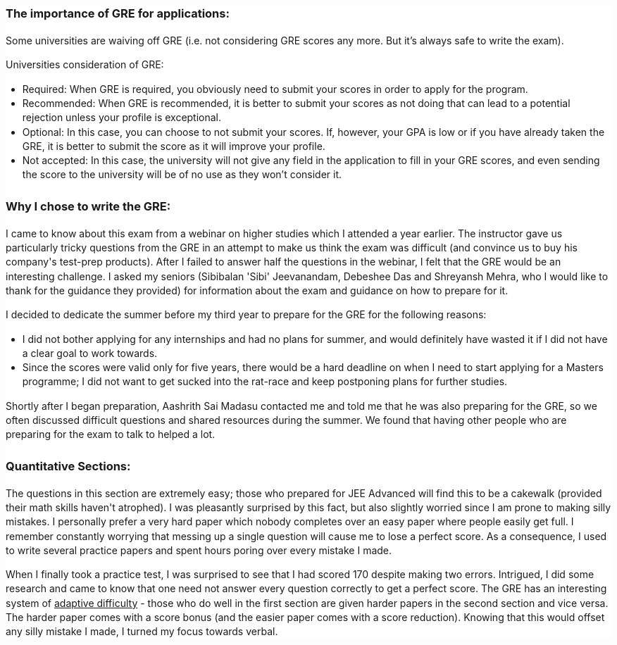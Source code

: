 
### The importance of GRE for applications:
Some universities are waiving off GRE (i.e. not considering GRE scores any more. But it’s always safe to write the exam).

Universities consideration of GRE:
- Required: When GRE is required, you obviously need to submit your scores in order to apply for the program.
- Recommended: When GRE is recommended, it is better to submit your scores as not doing that can lead to a potential rejection unless your profile is exceptional.
- Optional: In this case, you can choose to not submit your scores. If, however, your GPA is low or if you have already taken the GRE, it is better to submit the score as it will improve your profile.
- Not accepted: In this case, the university will not give any field in the application to fill in your GRE scores, and even sending the score to the university will be of no use as they won’t consider it.

### Why I chose to write the GRE:

I came to know about this exam from a webinar on higher studies which I attended a year earlier. The instructor gave us particularly tricky questions from the GRE in an attempt to make us think the exam was difficult (and convince us to buy his company's test-prep products). After I failed to answer half the questions in the webinar, I felt that the GRE would be an interesting challenge. I asked my seniors (Sibibalan 'Sibi' Jeevanandam, Debeshee Das and Shreyansh Mehra, who I would like to thank for the guidance they provided) for information about the exam and guidance on how to prepare for it.

I decided to dedicate the summer before my third year to prepare for the GRE for the following reasons:
- I did not bother applying for any internships and had no plans for summer, and would definitely have wasted it if I did not have a clear goal to work towards.
- Since the scores were valid only for five years, there would be a hard deadline on when I need to start applying for a Masters programme; I did not want to get sucked into the rat-race and keep postponing plans for further studies.

Shortly after I began preparation, Aashrith Sai Madasu contacted me and told me that he was also preparing for the GRE, so we often discussed difficult questions and shared resources during the summer. We found that having other people who are preparing for the exam to talk to helped a lot.

### Quantitative Sections:

The questions in this section are extremely easy; those who prepared for JEE Advanced will find this to be a cakewalk (provided their math skills haven't atrophed). I was pleasantly surprised by this fact, but also slightly worried since I am prone to making silly mistakes. I personally prefer a very hard paper which nobody completes over an easy paper where people easily get full. I remember constantly worrying that messing up a single question will cause me to lose a perfect score. As a consequence, I used to write several practice papers and spent hours poring over every mistake I made.

When I finally took a practice test, I was surprised to see that I had scored 170 despite making two errors. Intrigued, I did some research and came to know that one need not answer every question correctly to get a perfect score. The GRE has an interesting system of [adaptive difficulty](https://www.ets.org/gre/test-takers/general-test/prepare/test-structure.html) - those who do well in the first section are given harder papers in the second section and vice versa. The harder paper comes with a score bonus (and the easier paper comes with a score reduction). Knowing that this would offset any silly mistake I made, I turned my focus towards verbal.
